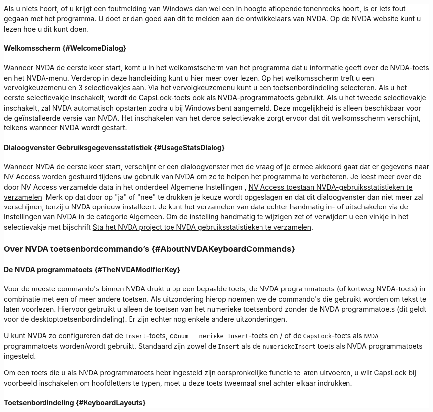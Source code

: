 Als u niets hoort, of u krijgt een foutmelding van Windows dan wel een in hoogte aflopende tonenreeks hoort, is er iets fout gegaan met het programma. U doet er dan goed aan dit te melden aan de ontwikkelaars van NVDA.
Op de NVDA website kunt u lezen hoe u dit kunt doen.

#### Welkomsscherm {#WelcomeDialog}

Wanneer NVDA de eerste keer start, komt u in het welkomstscherm van het programma dat u informatie geeft over de NVDA-toets en het NVDA-menu.
Verderop in deze handleiding kunt u hier meer over lezen.
Op het welkomsscherm treft u een vervolgkeuzemenu en 3 selectievakjes aan.
Via het vervolgkeuzemenu kunt u een toetsenbordindeling selecteren.
Als u het eerste selectievakje inschakelt, wordt de CapsLock-toets ook als NVDA-programmatoets gebruikt.
Als u het tweede selectievakje inschakelt, zal NVDA automatisch opstarten zodra u bij Windows bent aangemeld. Deze mogelijkheid is alleen beschikbaar voor de geïnstalleerde versie van NVDA. 
Het inschakelen van het derde selectievakje zorgt ervoor dat dit welkomsscherm verschijnt, telkens wanneer NVDA wordt gestart.

#### Dialoogvenster Gebruiksgegevensstatistiek {#UsageStatsDialog}

Wanneer NVDA de eerste keer start, verschijnt er een dialoogvenster  met de vraag of je ermee akkoord gaat dat er gegevens naar NV Access worden gestuurd tijdens uw gebruik van NVDA om zo te helpen het programma te verbeteren.
Je leest meer over de door NV Access verzamelde data in het onderdeel Algemene  Instellingen , [ NV Access toestaan NVDA-gebruiksstatistieken te verzamelen](#GeneralSettingsGatherUsageStats).
Merk op dat  door op "ja" of "nee"  te drukken  je keuze wordt opgeslagen en dat  dit dialoogvenster dan niet meer zal verschijnen, tenzij u NVDA opnieuw installeert.
Je kunt het verzamelen van data echter handmatig in- of uitschakelen via de Instellingen van NVDA in de categorie Algemeen. Om de instelling handmatig te wijzigen zet of verwijdert u een vinkje in het selectievakje  met bijschrift [Sta het NVDA project toe NVDA gebruiksstatistieken te verzamelen](#GeneralSettingsGatherUsageStats).

### Over NVDA toetsenbordcommando’s {#AboutNVDAKeyboardCommands}
#### De NVDA programmatoets {#TheNVDAModifierKey}

Voor de meeste commando's binnen NVDA drukt u op een bepaalde toets, de NVDA programmatoets (of kortweg NVDA-toets) in combinatie met een of meer andere toetsen.
Als uitzondering hierop noemen we de commando's die gebruikt worden om tekst te laten voorlezen. Hiervoor gebruikt u alleen de toetsen van het numerieke toetsenbord zonder de NVDA programmatoets (dit geldt voor de desktoptoetsenbordindeling). Er zijn echter nog enkele andere uitzonderingen. 

U kunt NVDA zo configureren dat de `Insert`-toets, de`num	nerieke Insert`-toets en / of de `CapsLock`-toets als `NVDA` programmatoets worden/wordt gebruikt.
Standaard zijn zowel de `Insert` als de `numeriekeInsert` toets als NVDA programmatoets ingesteld.

Om een toets die u als NVDA programmatoets hebt ingesteld zijn oorspronkelijke functie te laten uitvoeren, u wilt CapsLock bij voorbeeld inschakelen om hoofdletters te typen, moet u deze toets tweemaal snel achter elkaar indrukken.

#### Toetsenbordindeling {#KeyboardLayouts}
